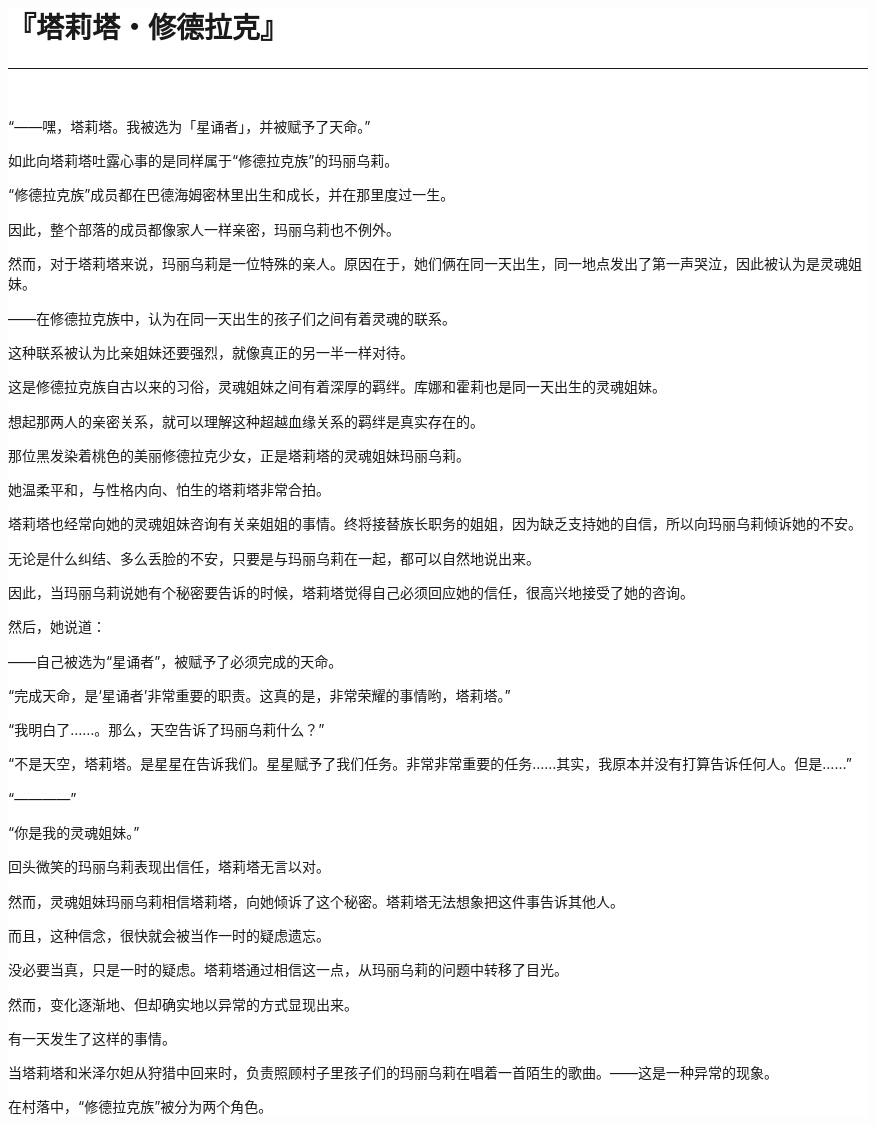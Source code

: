 # 『塔莉塔・修德拉克』

------

　

“——嘿，塔莉塔。我被选为「星诵者」，并被赋予了天命。”

如此向塔莉塔吐露心事的是同样属于“修德拉克族”的玛丽乌莉。

“修德拉克族”成员都在巴德海姆密林里出生和成长，并在那里度过一生。

因此，整个部落的成员都像家人一样亲密，玛丽乌莉也不例外。

然而，对于塔莉塔来说，玛丽乌莉是一位特殊的亲人。原因在于，她们俩在同一天出生，同一地点发出了第一声哭泣，因此被认为是灵魂姐妹。

——在修德拉克族中，认为在同一天出生的孩子们之间有着灵魂的联系。

这种联系被认为比亲姐妹还要强烈，就像真正的另一半一样对待。

这是修德拉克族自古以来的习俗，灵魂姐妹之间有着深厚的羁绊。库娜和霍莉也是同一天出生的灵魂姐妹。

想起那两人的亲密关系，就可以理解这种超越血缘关系的羁绊是真实存在的。

那位黑发染着桃色的美丽修德拉克少女，正是塔莉塔的灵魂姐妹玛丽乌莉。

她温柔平和，与性格内向、怕生的塔莉塔非常合拍。

塔莉塔也经常向她的灵魂姐妹咨询有关亲姐姐的事情。终将接替族长职务的姐姐，因为缺乏支持她的自信，所以向玛丽乌莉倾诉她的不安。

无论是什么纠结、多么丢脸的不安，只要是与玛丽乌莉在一起，都可以自然地说出来。

因此，当玛丽乌莉说她有个秘密要告诉的时候，塔莉塔觉得自己必须回应她的信任，很高兴地接受了她的咨询。

然后，她说道：

——自己被选为“星诵者”，被赋予了必须完成的天命。

“完成天命，是‘星诵者’非常重要的职责。这真的是，非常荣耀的事情哟，塔莉塔。”

“我明白了……。那么，天空告诉了玛丽乌莉什么？”

“不是天空，塔莉塔。是星星在告诉我们。星星赋予了我们任务。非常非常重要的任务……其实，我原本并没有打算告诉任何人。但是……”

“————”

“你是我的灵魂姐妹。”

回头微笑的玛丽乌莉表现出信任，塔莉塔无言以对。

然而，灵魂姐妹玛丽乌莉相信塔莉塔，向她倾诉了这个秘密。塔莉塔无法想象把这件事告诉其他人。

而且，这种信念，很快就会被当作一时的疑虑遗忘。

没必要当真，只是一时的疑虑。塔莉塔通过相信这一点，从玛丽乌莉的问题中转移了目光。

然而，变化逐渐地、但却确实地以异常的方式显现出来。

有一天发生了这样的事情。

当塔莉塔和米泽尔妲从狩猎中回来时，负责照顾村子里孩子们的玛丽乌莉在唱着一首陌生的歌曲。——这是一种异常的现象。

在村落中，“修德拉克族”被分为两个角色。
